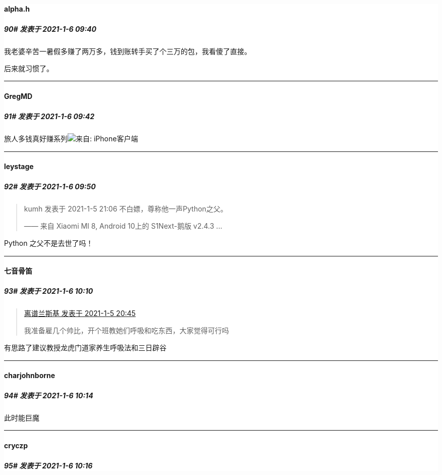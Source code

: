 ####  alpha.h  
##### 90#       发表于 2021-1-6 09:40


我老婆辛苦一暑假多赚了两万多，钱到账转手买了个三万的包，我看傻了直接。


后来就习惯了。


-----

####  GregMD  
##### 91#       发表于 2021-1-6 09:42


旅人多钱真好赚系列<img src="https://static.saraba1st.com/image/smiley/face2017/220.png" referrerpolicy="no-referrer">来自: iPhone客户端


-----

####  leystage  
##### 92#       发表于 2021-1-6 09:50


<blockquote>kumh 发表于 2021-1-5 21:06
不白嫖，尊称他一声Python之父。


—— 来自 Xiaomi MI 8, Android 10上的 S1Next-鹅版 v2.4.3 ...</blockquote>
Python 之父不是去世了吗！


-----

####  七音骨笛  
##### 93#       发表于 2021-1-6 10:10


<blockquote><a href="httphttps://bbs.saraba1st.com/2b/forum.php?mod=redirect&amp;goto=findpost&amp;pid=49948350&amp;ptid=1981365" target="_blank">离谱兰斯基 发表于 2021-1-5 20:45</a>

我准备雇几个帅比，开个班教她们呼吸和吃东西，大家觉得可行吗</blockquote>
有思路了建议教授龙虎门道家养生呼吸法和三日辟谷


-----

####  charjohnborne  
##### 94#       发表于 2021-1-6 10:14


此时能巨魔


-----

####  cryczp  
##### 95#       发表于 2021-1-6 10:16
